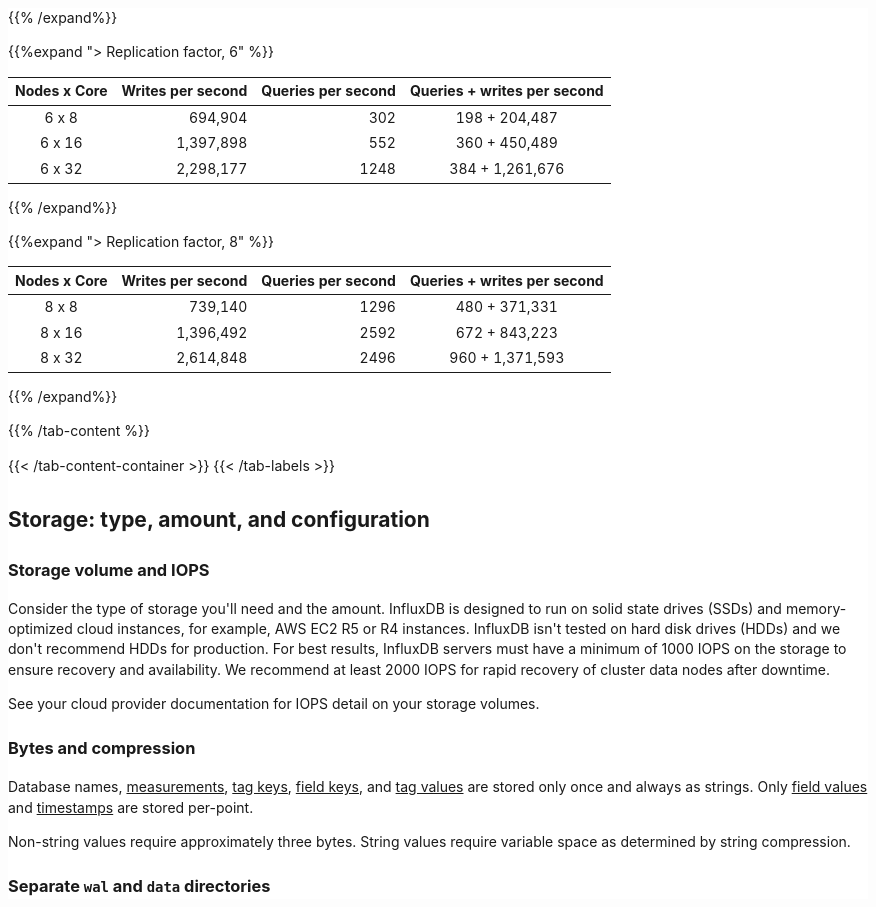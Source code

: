 {{% /expand%}}

{{%expand "> Replication factor, 6" %}}

| Nodes x Core | Writes per second | Queries per second | Queries + writes per second |
|:------------:| -----------------:| ------------------:|:---------------------------:|
|     6 x 8    |           694,904 |                302 |     198 + 204,487           |
|     6 x 16   |         1,397,898 |                552 |     360 + 450,489           |
|     6 x 32   |         2,298,177 |               1248 |     384 + 1,261,676         |

{{% /expand%}}

{{%expand "> Replication factor, 8" %}}

| Nodes x Core | Writes per second | Queries per second | Queries + writes per second |
|:------------:| ----------------: | -----------------: |:---------------------------:|
|     8 x 8    |           739,140 |               1296 |     480 + 371,331           |
|     8 x 16   |         1,396,492 |               2592 |     672 + 843,223           |
|     8 x 32   |         2,614,848 |               2496 |     960 + 1,371,593         |

{{% /expand%}}

{{% /tab-content %}}

{{< /tab-content-container >}}
{{< /tab-labels >}}

## Storage: type, amount, and configuration

### Storage volume and IOPS

Consider the type of storage you'll need and the amount. InfluxDB is designed to run on solid state drives (SSDs) and memory-optimized cloud instances, for example, AWS EC2 R5 or R4 instances. InfluxDB isn't tested on hard disk drives (HDDs) and we don't recommend HDDs for production. For best results, InfluxDB servers must have a minimum of 1000 IOPS on the storage to ensure recovery and availability. We recommend at least 2000 IOPS for rapid recovery of cluster data nodes after downtime.

See your cloud provider documentation for IOPS detail on your storage volumes.

### Bytes and compression

Database names, [measurements](/influxdb/v1.7/concepts/glossary/#measurement), [tag keys](/influxdb/v1.7/concepts/glossary/#tag-key), [field keys](/influxdb/v1.7/concepts/glossary/#field-key), and [tag values](/influxdb/v1.7/concepts/glossary/#tag-value) are stored only once and always as strings. Only [field values](/influxdb/v1.7/concepts/glossary/#field-value) and [timestamps](/influxdb/v1.7/concepts/glossary/#timestamp) are stored per-point.

Non-string values require approximately three bytes. String values require variable space as determined by string compression.

### Separate `wal` and `data` directories
